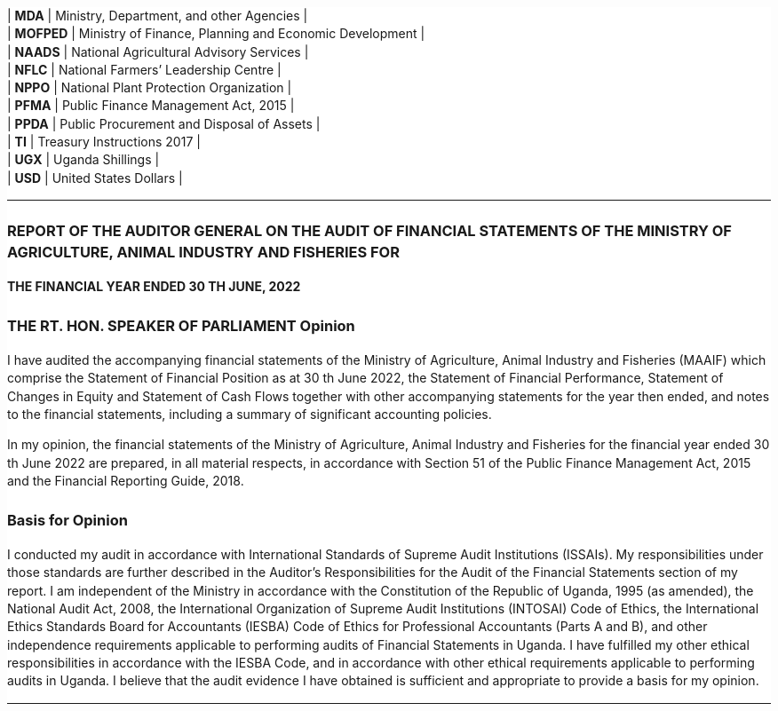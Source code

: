 | **MDA** | Ministry, Department, and other Agencies |  
| **MOFPED** | Ministry of Finance, Planning and Economic Development |  
| **NAADS** | National Agricultural Advisory Services |  
| **NFLC** | National Farmers’ Leadership Centre |  
| **NPPO** | National Plant Protection Organization |  
| **PFMA** | Public Finance Management Act, 2015 |  
| **PPDA** | Public Procurement and Disposal of Assets |  
| **TI** | Treasury Instructions 2017 |  
| **UGX** | Uganda Shillings |  
| **USD** | United States Dollars |  


---

### REPORT OF THE AUDITOR GENERAL ON THE AUDIT OF FINANCIAL STATEMENTS OF THE MINISTRY OF AGRICULTURE, ANIMAL INDUSTRY AND FISHERIES FOR

**THE FINANCIAL YEAR ENDED 30 TH JUNE, 2022**

### THE RT. HON. SPEAKER OF PARLIAMENT Opinion

I have audited the accompanying financial statements of the Ministry of Agriculture, Animal Industry and Fisheries (MAAIF) which comprise the Statement of Financial Position as at 30 th June 2022, the Statement of Financial Performance, Statement of Changes in Equity and Statement of Cash Flows together with other accompanying statements for the year then ended, and notes to the financial statements, including a summary of significant accounting policies.

In my opinion, the financial statements of the Ministry of Agriculture, Animal Industry and Fisheries for the financial year ended 30 th June 2022 are prepared, in all material respects, in accordance with Section 51 of the Public Finance Management Act, 2015 and the Financial Reporting Guide, 2018.

### Basis for Opinion

I conducted my audit in accordance with International Standards of Supreme Audit Institutions (ISSAIs). My responsibilities under those standards are further described in the Auditor’s Responsibilities for the Audit of the Financial Statements section of my report. I am independent of the Ministry in accordance with the Constitution of the Republic of Uganda, 1995 (as amended), the National Audit Act, 2008, the International Organization of Supreme Audit Institutions (INTOSAI) Code of Ethics, the International Ethics Standards Board for Accountants (IESBA) Code of Ethics for Professional Accountants (Parts A and B), and other independence requirements applicable to performing audits of Financial Statements in Uganda. I have fulfilled my other ethical responsibilities in accordance with the IESBA Code, and in accordance with other ethical requirements applicable to performing audits in Uganda. I believe that the audit evidence I have obtained is sufficient and appropriate to provide a basis for my opinion.

---